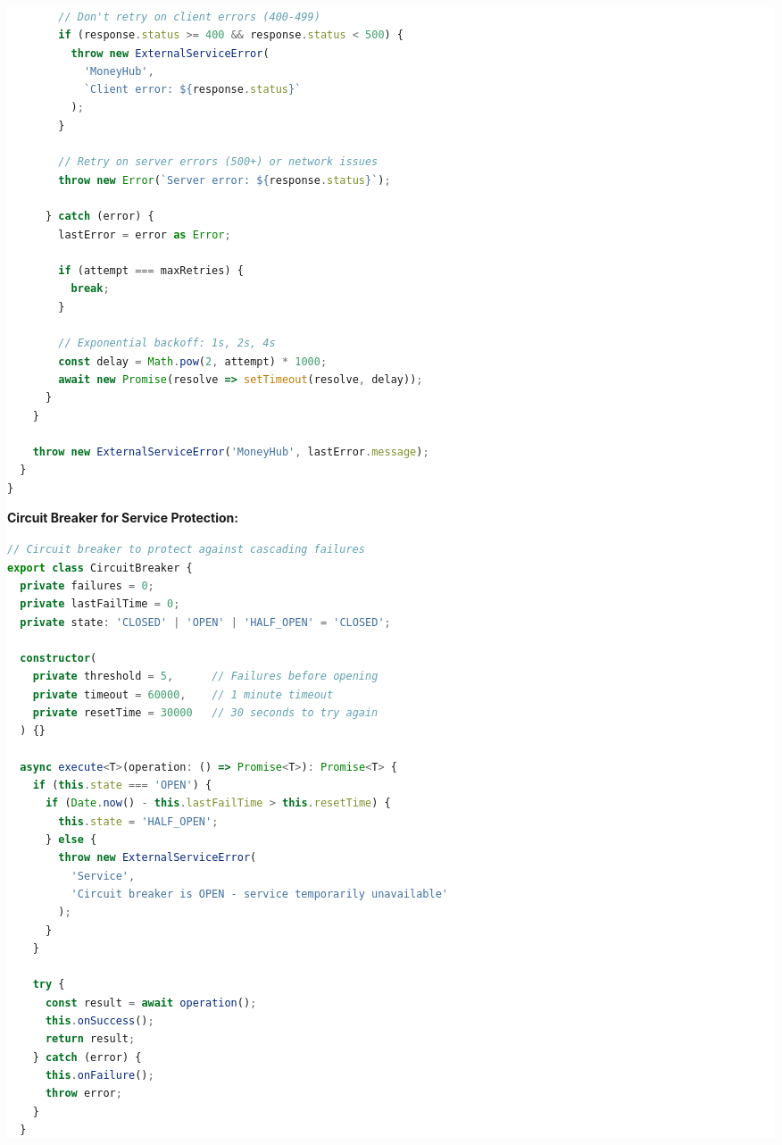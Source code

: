 ```typescript
        // Don't retry on client errors (400-499)
        if (response.status >= 400 && response.status < 500) {
          throw new ExternalServiceError(
            'MoneyHub',
            `Client error: ${response.status}`
          );
        }

        // Retry on server errors (500+) or network issues
        throw new Error(`Server error: ${response.status}`);

      } catch (error) {
        lastError = error as Error;

        if (attempt === maxRetries) {
          break;
        }

        // Exponential backoff: 1s, 2s, 4s
        const delay = Math.pow(2, attempt) * 1000;
        await new Promise(resolve => setTimeout(resolve, delay));
      }
    }

    throw new ExternalServiceError('MoneyHub', lastError.message);
  }
}
```

**Circuit Breaker for Service Protection:**
```typescript
// Circuit breaker to protect against cascading failures
export class CircuitBreaker {
  private failures = 0;
  private lastFailTime = 0;
  private state: 'CLOSED' | 'OPEN' | 'HALF_OPEN' = 'CLOSED';

  constructor(
    private threshold = 5,      // Failures before opening
    private timeout = 60000,    // 1 minute timeout
    private resetTime = 30000   // 30 seconds to try again
  ) {}

  async execute<T>(operation: () => Promise<T>): Promise<T> {
    if (this.state === 'OPEN') {
      if (Date.now() - this.lastFailTime > this.resetTime) {
        this.state = 'HALF_OPEN';
      } else {
        throw new ExternalServiceError(
          'Service',
          'Circuit breaker is OPEN - service temporarily unavailable'
        );
      }
    }

    try {
      const result = await operation();
      this.onSuccess();
      return result;
    } catch (error) {
      this.onFailure();
      throw error;
    }
  }
```